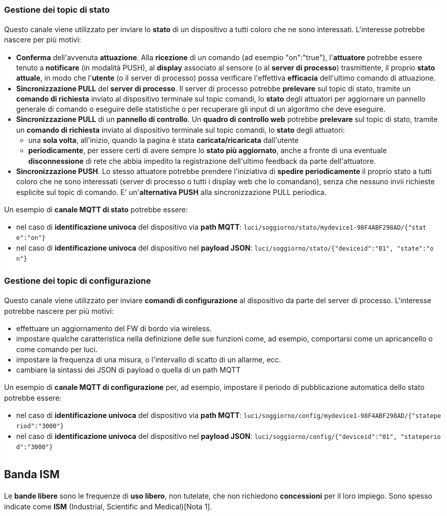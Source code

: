### **Gestione dei topic di stato**

Questo canale viene utilizzato per inviare lo **stato** di un dispositivo a tutti coloro che ne sono interessati. L'interesse potrebbe nascere per più motivi:
- **Conferma** dell'avvenuta **attuazione**. Alla **ricezione** di un comando (ad esempio "on":"true"), l'**attuatore** potrebbe essere tenuto a **notificare** (in modalità PUSH), al **display** associato al sensore (o al **server di processo**) trasmittente, il proprio **stato attuale**, in modo che l'**utente** (o il server di processo) possa verificare l'effettiva **efficacia** dell'ultimo comando di attuazione.
- **Sincronizzazione PULL** del **server di processo**. Il server di processo potrebbe **prelevare** sul topic di stato, tramite un **comando di richiesta** inviato al dispositivo terminale sul topic comandi, lo **stato** degli attuatori per aggiornare un pannello generale di comando o eseguire delle statistiche o per recuperare gli input di un algoritmo che deve eseguire.
- **Sincronizzazione PULL** di un **pannello di controllo**. Un **quadro di controllo web** potrebbe **prelevare** sul topic di stato, tramite un **comando di richiesta** inviato al dispositivo terminale sul topic comandi, lo **stato** degli attuatori:
    -  una **sola volta**, all'inizio, quando la pagina è stata **caricata/ricaricata** dall'utente
    -  **periodicamente**, per essere certi di avere sempre lo **stato più aggiornato**, anche a fronte di una eventuale **disconnessione** di rete che abbia impedito la registrazione dell'ultimo feedback da parte dell'attuatore.
- **Sincronizzazione PUSH**. Lo stesso attuatore potrebbe prendere l'iniziativa di **spedire periodicamente** il proprio stato a tutti coloro che ne sono interessati (server di processo o tutti i display web che lo comandano), senza che nessuno invii richieste esplicite sul topic di comando. E' un'**alternativa PUSH** alla sincronizzazione PULL periodica.

Un esempio di **canale MQTT di stato** potrebbe essere: 
- nel caso di **identificazione univoca** del dispositivo via  **path MQTT**: ```luci/soggiorno/stato/mydevice1-98F4ABF298AD/{"state":"on"}```
- nel caso di **identificazione univoca** del dispositivo nel **payload JSON**: ```luci/soggiorno/stato/{"deviceid":"01", "state":"on"}```

### **Gestione dei topic di configurazione**

Questo canale viene utilizzato per inviare **comandi di configurazione** al dispositivo da parte del server di processo. L'interesse potrebbe nascere per più motivi:
- effettuare un aggiornamento del FW di bordo via wireless.
- impostare qualche caratteristica nella definizione delle sue funzioni come, ad esempio, comportarsi come un apricancello o come comando per luci.
- impostare la frequenza di una misura, o l'intervallo di scatto di un allarme, ecc.
- cambiare la sintassi dei JSON di payload o quella di un path MQTT

Un esempio di **canale MQTT di configurazione** per, ad esempio, impostare il periodo di pubblicazione automatica dello stato potrebbe essere: 
- nel caso di **identificazione univoca** del dispositivo via  **path MQTT**: ```luci/soggiorno/config/mydevice1-98F4ABF298AD/{"stateperiod":"3000"}```
- nel caso di **identificazione univoca** del dispositivo nel **payload JSON**: ```luci/soggiorno/config/{"deviceid":"01", "stateperiod":"3000"}```

## **Banda ISM**

Le **bande libere** sono le frequenze di **uso libero**, non tutelate, che non richiedono **concessioni** per il loro impiego. Sono spesso indicate come **ISM** (Industrial, Scientific and Medical)[Nota 1].
